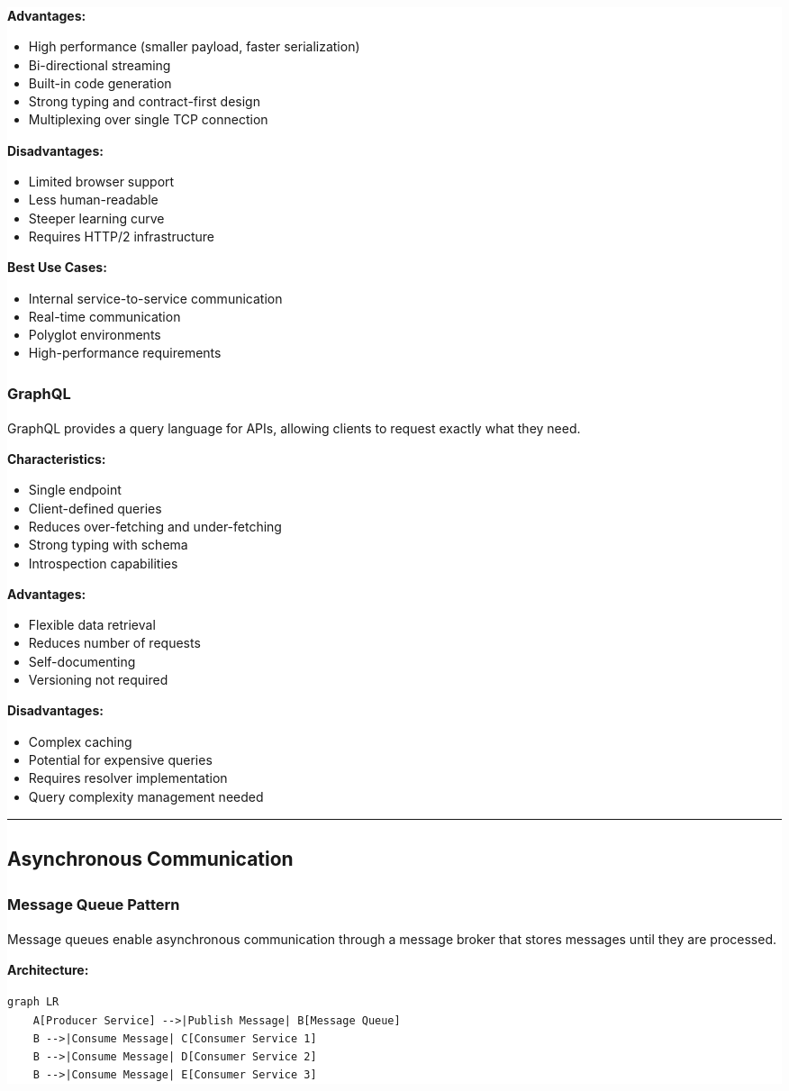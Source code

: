 **Advantages:**
- High performance (smaller payload, faster serialization)
- Bi-directional streaming
- Built-in code generation
- Strong typing and contract-first design
- Multiplexing over single TCP connection

**Disadvantages:**
- Limited browser support
- Less human-readable
- Steeper learning curve
- Requires HTTP/2 infrastructure

**Best Use Cases:**
- Internal service-to-service communication
- Real-time communication
- Polyglot environments
- High-performance requirements

### GraphQL

GraphQL provides a query language for APIs, allowing clients to request exactly what they need.

**Characteristics:**
- Single endpoint
- Client-defined queries
- Reduces over-fetching and under-fetching
- Strong typing with schema
- Introspection capabilities

**Advantages:**
- Flexible data retrieval
- Reduces number of requests
- Self-documenting
- Versioning not required

**Disadvantages:**
- Complex caching
- Potential for expensive queries
- Requires resolver implementation
- Query complexity management needed

---

## Asynchronous Communication

### Message Queue Pattern

Message queues enable asynchronous communication through a message broker that stores messages until they are processed.

**Architecture:**

```mermaid
graph LR
    A[Producer Service] -->|Publish Message| B[Message Queue]
    B -->|Consume Message| C[Consumer Service 1]
    B -->|Consume Message| D[Consumer Service 2]
    B -->|Consume Message| E[Consumer Service 3]
```

